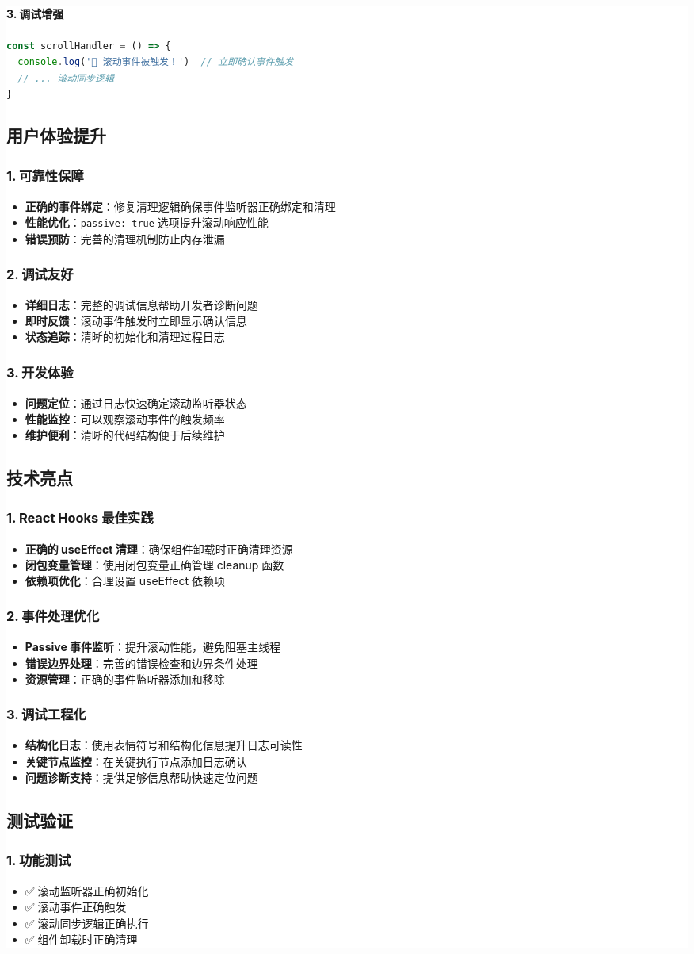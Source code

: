 #### 3. 调试增强
```typescript
const scrollHandler = () => {
  console.log('🎯 滚动事件被触发！')  // 立即确认事件触发
  // ... 滚动同步逻辑
}
```

## 用户体验提升

### 1. 可靠性保障
- **正确的事件绑定**：修复清理逻辑确保事件监听器正确绑定和清理
- **性能优化**：`passive: true` 选项提升滚动响应性能
- **错误预防**：完善的清理机制防止内存泄漏

### 2. 调试友好
- **详细日志**：完整的调试信息帮助开发者诊断问题
- **即时反馈**：滚动事件触发时立即显示确认信息
- **状态追踪**：清晰的初始化和清理过程日志

### 3. 开发体验
- **问题定位**：通过日志快速确定滚动监听器状态
- **性能监控**：可以观察滚动事件的触发频率
- **维护便利**：清晰的代码结构便于后续维护

## 技术亮点

### 1. React Hooks 最佳实践
- **正确的 useEffect 清理**：确保组件卸载时正确清理资源
- **闭包变量管理**：使用闭包变量正确管理 cleanup 函数
- **依赖项优化**：合理设置 useEffect 依赖项

### 2. 事件处理优化
- **Passive 事件监听**：提升滚动性能，避免阻塞主线程
- **错误边界处理**：完善的错误检查和边界条件处理
- **资源管理**：正确的事件监听器添加和移除

### 3. 调试工程化
- **结构化日志**：使用表情符号和结构化信息提升日志可读性
- **关键节点监控**：在关键执行节点添加日志确认
- **问题诊断支持**：提供足够信息帮助快速定位问题

## 测试验证

### 1. 功能测试
- ✅ 滚动监听器正确初始化
- ✅ 滚动事件正确触发
- ✅ 滚动同步逻辑正确执行
- ✅ 组件卸载时正确清理
